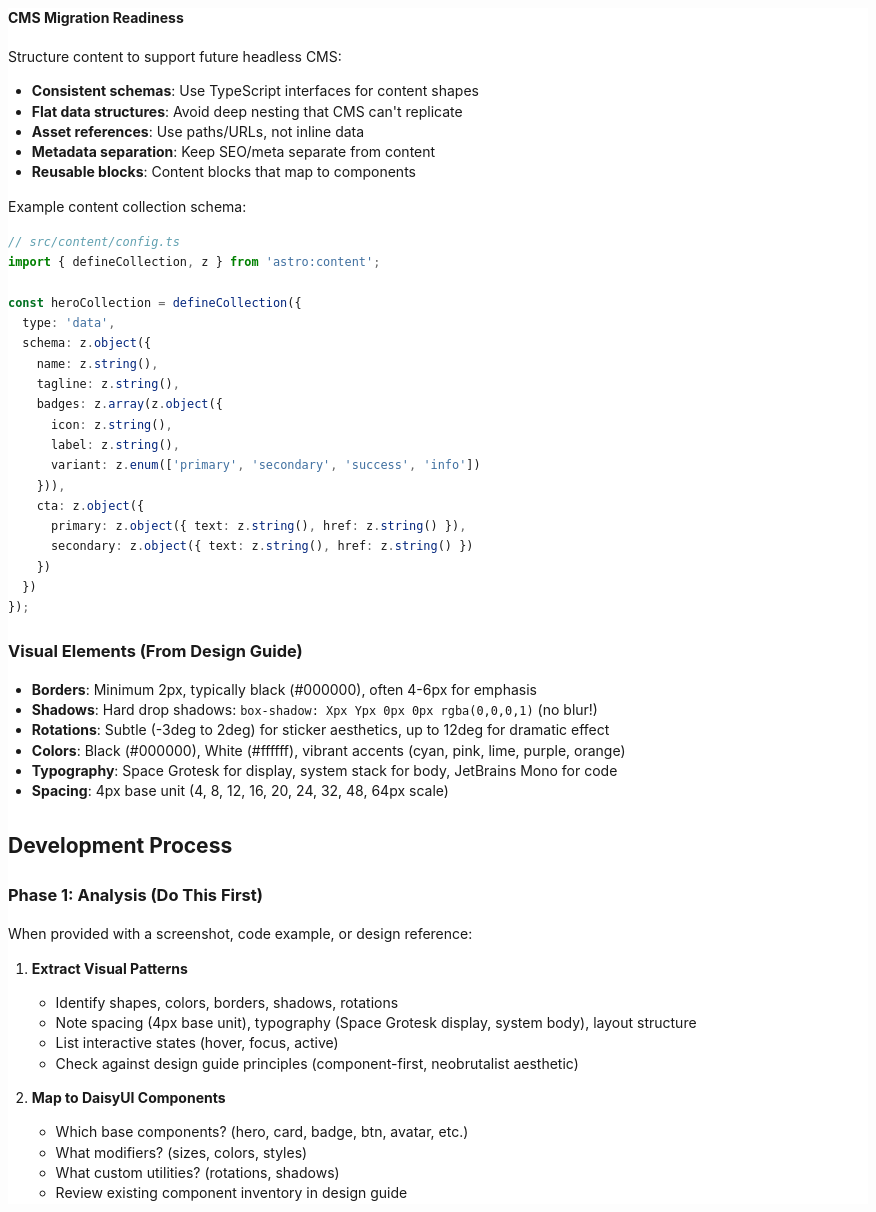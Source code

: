 #### CMS Migration Readiness
Structure content to support future headless CMS:
- **Consistent schemas**: Use TypeScript interfaces for content shapes
- **Flat data structures**: Avoid deep nesting that CMS can't replicate
- **Asset references**: Use paths/URLs, not inline data
- **Metadata separation**: Keep SEO/meta separate from content
- **Reusable blocks**: Content blocks that map to components

Example content collection schema:
```typescript
// src/content/config.ts
import { defineCollection, z } from 'astro:content';

const heroCollection = defineCollection({
  type: 'data',
  schema: z.object({
    name: z.string(),
    tagline: z.string(),
    badges: z.array(z.object({
      icon: z.string(),
      label: z.string(),
      variant: z.enum(['primary', 'secondary', 'success', 'info'])
    })),
    cta: z.object({
      primary: z.object({ text: z.string(), href: z.string() }),
      secondary: z.object({ text: z.string(), href: z.string() })
    })
  })
});
```

### Visual Elements (From Design Guide)
- **Borders**: Minimum 2px, typically black (#000000), often 4-6px for emphasis
- **Shadows**: Hard drop shadows: `box-shadow: Xpx Ypx 0px 0px rgba(0,0,0,1)` (no blur!)
- **Rotations**: Subtle (-3deg to 2deg) for sticker aesthetics, up to 12deg for dramatic effect
- **Colors**: Black (#000000), White (#ffffff), vibrant accents (cyan, pink, lime, purple, orange)
- **Typography**: Space Grotesk for display, system stack for body, JetBrains Mono for code
- **Spacing**: 4px base unit (4, 8, 12, 16, 20, 24, 32, 48, 64px scale)

## Development Process

### Phase 1: Analysis (Do This First)
When provided with a screenshot, code example, or design reference:

1. **Extract Visual Patterns**
   - Identify shapes, colors, borders, shadows, rotations
   - Note spacing (4px base unit), typography (Space Grotesk display, system body), layout structure
   - List interactive states (hover, focus, active)
   - Check against design guide principles (component-first, neobrutalist aesthetic)

2. **Map to DaisyUI Components**
   - Which base components? (hero, card, badge, btn, avatar, etc.)
   - What modifiers? (sizes, colors, styles)
   - What custom utilities? (rotations, shadows)
   - Review existing component inventory in design guide
